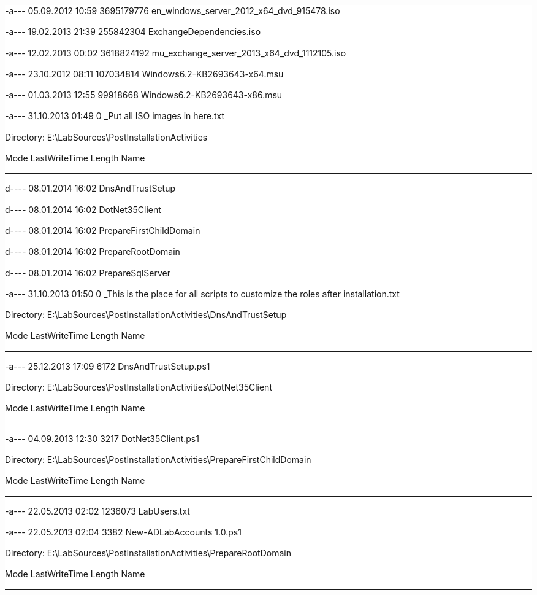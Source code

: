 -a--- 05.09.2012 10:59 3695179776
en\_windows\_server\_2012\_x64\_dvd\_915478.iso

-a--- 19.02.2013 21:39 255842304 ExchangeDependencies.iso

-a--- 12.02.2013 00:02 3618824192
mu\_exchange\_server\_2013\_x64\_dvd\_1112105.iso

-a--- 23.10.2012 08:11 107034814 Windows6.2-KB2693643-x64.msu

-a--- 01.03.2013 12:55 99918668 Windows6.2-KB2693643-x86.msu

-a--- 31.10.2013 01:49 0 \_Put all ISO images in here.txt

Directory: E:\\LabSources\\PostInstallationActivities

Mode LastWriteTime Length Name

---- ------------- ------ ----

d---- 08.01.2014 16:02 DnsAndTrustSetup

d---- 08.01.2014 16:02 DotNet35Client

d---- 08.01.2014 16:02 PrepareFirstChildDomain

d---- 08.01.2014 16:02 PrepareRootDomain

d---- 08.01.2014 16:02 PrepareSqlServer

-a--- 31.10.2013 01:50 0 \_This is the place for all scripts to
customize the roles after installation.txt

Directory: E:\\LabSources\\PostInstallationActivities\\DnsAndTrustSetup

Mode LastWriteTime Length Name

---- ------------- ------ ----

-a--- 25.12.2013 17:09 6172 DnsAndTrustSetup.ps1

Directory: E:\\LabSources\\PostInstallationActivities\\DotNet35Client

Mode LastWriteTime Length Name

---- ------------- ------ ----

-a--- 04.09.2013 12:30 3217 DotNet35Client.ps1

Directory:
E:\\LabSources\\PostInstallationActivities\\PrepareFirstChildDomain

Mode LastWriteTime Length Name

---- ------------- ------ ----

-a--- 22.05.2013 02:02 1236073 LabUsers.txt

-a--- 22.05.2013 02:04 3382 New-ADLabAccounts 1.0.ps1

Directory: E:\\LabSources\\PostInstallationActivities\\PrepareRootDomain

Mode LastWriteTime Length Name

---- ------------- ------ ----
